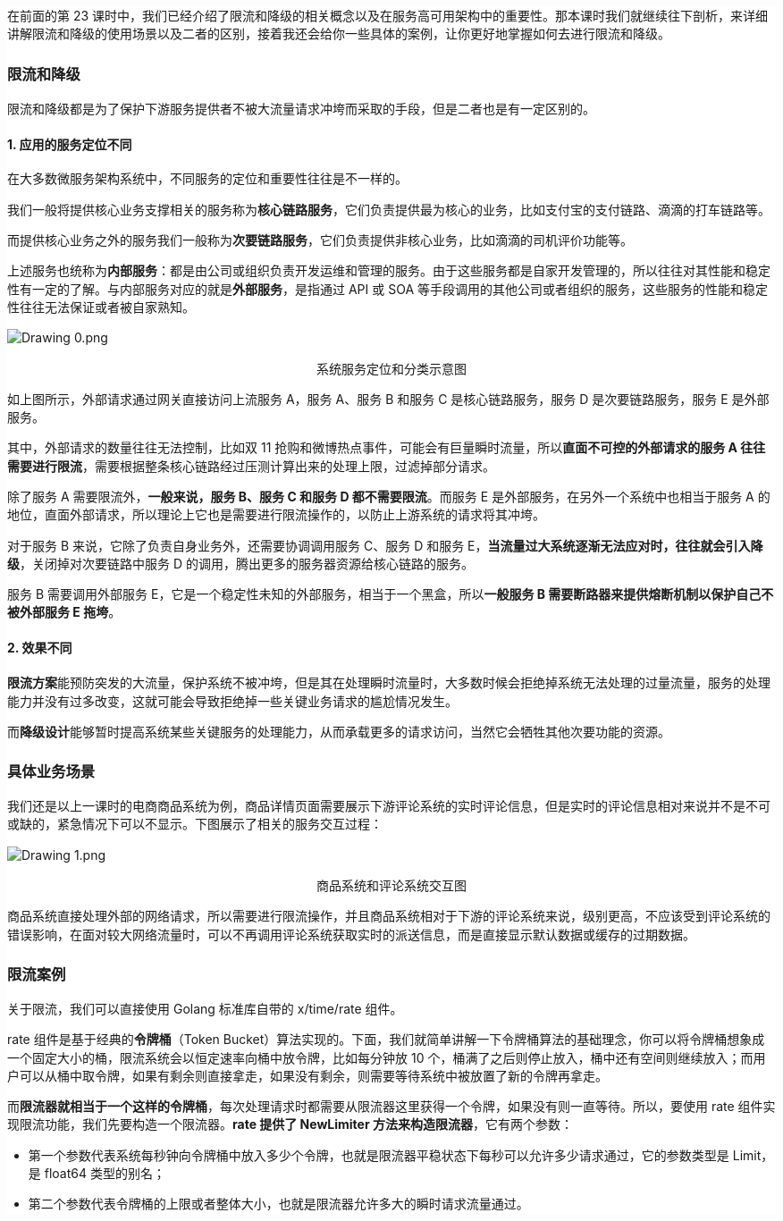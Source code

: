 <p data-nodeid="26566" class="">在前面的第 23 课时中，我们已经介绍了限流和降级的相关概念以及在服务高可用架构中的重要性。那本课时我们就继续往下剖析，来详细讲解限流和降级的使用场景以及二者的区别，接着我还会给你一些具体的案例，让你更好地掌握如何去进行限流和降级。</p>
<h3 data-nodeid="26567">限流和降级</h3>
<p data-nodeid="26568">限流和降级都是为了保护下游服务提供者不被大流量请求冲垮而采取的手段，但是二者也是有一定区别的。</p>
<h4 data-nodeid="26569">1. 应用的服务定位不同</h4>
<p data-nodeid="26570">在大多数微服务架构系统中，不同服务的定位和重要性往往是不一样的。</p>
<p data-nodeid="26571">我们一般将提供核心业务支撑相关的服务称为<strong data-nodeid="26643">核心链路服务</strong>，它们负责提供最为核心的业务，比如支付宝的支付链路、滴滴的打车链路等。</p>
<p data-nodeid="26572">而提供核心业务之外的服务我们一般称为<strong data-nodeid="26649">次要链路服务</strong>，它们负责提供非核心业务，比如滴滴的司机评价功能等。</p>
<p data-nodeid="26573">上述服务也统称为<strong data-nodeid="26659">内部服务</strong>：都是由公司或组织负责开发运维和管理的服务。由于这些服务都是自家开发管理的，所以往往对其性能和稳定性有一定的了解。与内部服务对应的就是<strong data-nodeid="26660">外部服务</strong>，是指通过 API 或 SOA 等手段调用的其他公司或者组织的服务，这些服务的性能和稳定性往往无法保证或者被自家熟知。</p>
<p data-nodeid="26574"><img src="https://s0.lgstatic.com/i/image/M00/4F/F9/CgqCHl9hpCCAZePCAABZjumIw_A149.png" alt="Drawing 0.png" data-nodeid="26663"></p>
<div data-nodeid="26575"><p style="text-align:center">系统服务定位和分类示意图  </p></div>
<p data-nodeid="26576">如上图所示，外部请求通过网关直接访问上流服务 A，服务 A、服务 B 和服务 C 是核心链路服务，服务 D 是次要链路服务，服务 E 是外部服务。</p>
<p data-nodeid="26577">其中，外部请求的数量往往无法控制，比如双 11 抢购和微博热点事件，可能会有巨量瞬时流量，所以<strong data-nodeid="26670">直面不可控的外部请求的服务 A 往往需要进行限流</strong>，需要根据整条核心链路经过压测计算出来的处理上限，过滤掉部分请求。</p>
<p data-nodeid="26578">除了服务 A 需要限流外，<strong data-nodeid="26676">一般来说，服务 B、服务 C 和服务 D 都不需要限流</strong>。而服务 E 是外部服务，在另外一个系统中也相当于服务 A 的地位，直面外部请求，所以理论上它也是需要进行限流操作的，以防止上游系统的请求将其冲垮。</p>
<p data-nodeid="26579">对于服务 B 来说，它除了负责自身业务外，还需要协调调用服务 C、服务 D 和服务 E，<strong data-nodeid="26682">当流量过大系统逐渐无法应对时，往往就会引入降级</strong>，关闭掉对次要链路中服务 D 的调用，腾出更多的服务器资源给核心链路的服务。</p>
<p data-nodeid="26580">服务 B 需要调用外部服务 E，它是一个稳定性未知的外部服务，相当于一个黑盒，所以<strong data-nodeid="26688">一般服务 B 需要断路器来提供熔断机制以保护自己不被外部服务 E 拖垮</strong>。</p>
<h4 data-nodeid="26581">2. 效果不同</h4>
<p data-nodeid="26582"><strong data-nodeid="26696">限流方案</strong>能预防突发的大流量，保护系统不被冲垮，但是其在处理瞬时流量时，大多数时候会拒绝掉系统无法处理的过量流量，服务的处理能力并没有过多改变，这就可能会导致拒绝掉一些关键业务请求的尴尬情况发生。</p>
<p data-nodeid="26583">而<strong data-nodeid="26702">降级设计</strong>能够暂时提高系统某些关键服务的处理能力，从而承载更多的请求访问，当然它会牺牲其他次要功能的资源。</p>
<h3 data-nodeid="26584">具体业务场景</h3>
<p data-nodeid="26585">我们还是以上一课时的电商商品系统为例，商品详情页面需要展示下游评论系统的实时评论信息，但是实时的评论信息相对来说并不是不可或缺的，紧急情况下可以不显示。下图展示了相关的服务交互过程：</p>
<p data-nodeid="26586"><img src="https://s0.lgstatic.com/i/image/M00/4F/EE/Ciqc1F9hpDCAPo2GAABR4306i7Q796.png" alt="Drawing 1.png" data-nodeid="26707"></p>
<div data-nodeid="26587"><p style="text-align:center">商品系统和评论系统交互图</p></div>
<p data-nodeid="26588">商品系统直接处理外部的网络请求，所以需要进行限流操作，并且商品系统相对于下游的评论系统来说，级别更高，不应该受到评论系统的错误影响，在面对较大网络流量时，可以不再调用评论系统获取实时的派送信息，而是直接显示默认数据或缓存的过期数据。</p>
<h3 data-nodeid="26589">限流案例</h3>
<p data-nodeid="26590">关于限流，我们可以直接使用 Golang 标准库自带的 x/time/rate 组件。</p>
<p data-nodeid="26591">rate 组件是基于经典的<strong data-nodeid="26716">令牌桶</strong>（Token Bucket）算法实现的。下面，我们就简单讲解一下令牌桶算法的基础理念，你可以将令牌桶想象成一个固定大小的桶，限流系统会以恒定速率向桶中放令牌，比如每分钟放 10 个，桶满了之后则停止放入，桶中还有空间则继续放入；而用户可以从桶中取令牌，如果有剩余则直接拿走，如果没有剩余，则需要等待系统中被放置了新的令牌再拿走。</p>
<p data-nodeid="26592">而<strong data-nodeid="26726">限流器就相当于一个这样的令牌桶</strong>，每次处理请求时都需要从限流器这里获得一个令牌，如果没有则一直等待。所以，要使用 rate 组件实现限流功能，我们先要构造一个限流器。<strong data-nodeid="26727">rate 提供了 NewLimiter 方法来构造限流器</strong>，它有两个参数：</p>
<ul data-nodeid="26776">
<li data-nodeid="26777">
<p data-nodeid="26778" class="">第一个参数代表系统每秒钟向令牌桶中放入多少个令牌，也就是限流器平稳状态下每秒可以允许多少请求通过，它的参数类型是 Limit，是 float64 类型的别名；</p>
</li>
<li data-nodeid="26779">
<p data-nodeid="26780">第二个参数代表令牌桶的上限或者整体大小，也就是限流器允许多大的瞬时请求流量通过。</p>
</li>
</ul>
